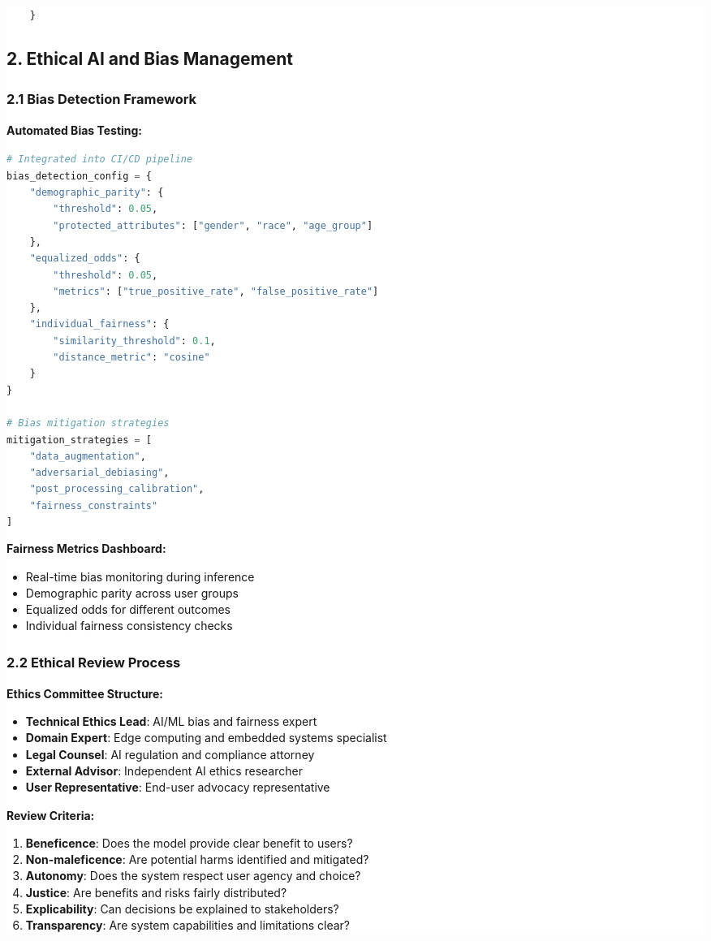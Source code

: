 ```python
    }
```

## 2. Ethical AI and Bias Management

### 2.1 Bias Detection Framework

**Automated Bias Testing:**
```python
# Integrated into CI/CD pipeline
bias_detection_config = {
    "demographic_parity": {
        "threshold": 0.05,
        "protected_attributes": ["gender", "race", "age_group"]
    },
    "equalized_odds": {
        "threshold": 0.05,
        "metrics": ["true_positive_rate", "false_positive_rate"]
    },
    "individual_fairness": {
        "similarity_threshold": 0.1,
        "distance_metric": "cosine"
    }
}

# Bias mitigation strategies
mitigation_strategies = [
    "data_augmentation",
    "adversarial_debiasing", 
    "post_processing_calibration",
    "fairness_constraints"
]
```

**Fairness Metrics Dashboard:**
- Real-time bias monitoring during inference
- Demographic parity across user groups
- Equalized odds for different outcomes
- Individual fairness consistency checks

### 2.2 Ethical Review Process

**Ethics Committee Structure:**
- **Technical Ethics Lead**: AI/ML bias and fairness expert
- **Domain Expert**: Edge computing and embedded systems specialist
- **Legal Counsel**: AI regulation and compliance attorney
- **External Advisor**: Independent AI ethics researcher
- **User Representative**: End-user advocacy representative

**Review Criteria:**
1. **Beneficence**: Does the model provide clear benefit to users?
2. **Non-maleficence**: Are potential harms identified and mitigated?
3. **Autonomy**: Does the system respect user agency and choice?
4. **Justice**: Are benefits and risks fairly distributed?
5. **Explicability**: Can decisions be explained to stakeholders?
6. **Transparency**: Are system capabilities and limitations clear?
